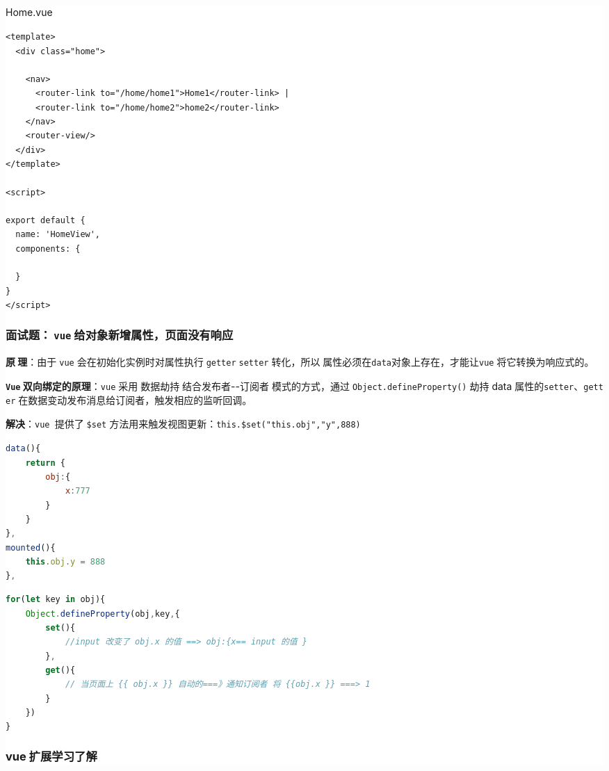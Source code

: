 ```vue
```
Home.vue
```vue
<template>
  <div class="home">

    <nav>
      <router-link to="/home/home1">Home1</router-link> |
      <router-link to="/home/home2">home2</router-link>
    </nav>
    <router-view/>
  </div>
</template>

<script>

export default {
  name: 'HomeView',
  components: {
    
  }
}
</script>

```

### 面试题： `vue` 给对象新增属性，页面没有响应

__原 理__：由于 `vue` 会在初始化实例时对属性执行 `getter` `setter` 转化，所以 属性必须在`data`对象上存在，才能让`vue` 将它转换为响应式的。

__`Vue` 双向绑定的原理__：`vue` 采用 数据劫持 结合发布者--订阅者 模式的方式，通过  `Object.defineProperty()` 劫持 data 属性的`setter`、`getter` 在数据变动发布消息给订阅者，触发相应的监听回调。

__解决__：`vue `提供了 `$set` 方法用来触发视图更新：`this.$set("this.obj","y",888)`
```js
data(){
    return {
        obj:{
            x:777
        }
    }
},
mounted(){
    this.obj.y = 888
},
```
```js
for(let key in obj){
    Object.defineProperty(obj,key,{
        set(){
            //input 改变了 obj.x 的值 ==> obj:{x== input 的值 }
        },
        get(){
            // 当页面上 {{ obj.x }} 自动的===》通知订阅者 将 {{obj.x }} ===> 1
        }
    })
}
```
### vue 扩展学习了解
